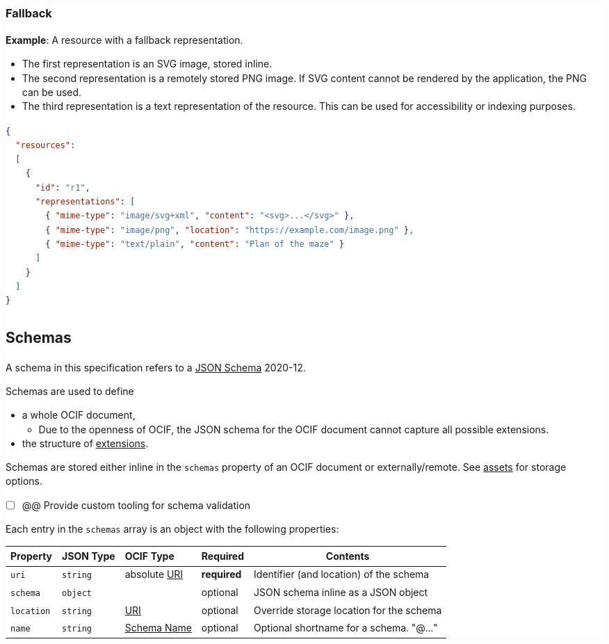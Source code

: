 ### Fallback
**Example**: A resource with a fallback representation.

- The first representation is an SVG image, stored inline. 
- The second representation is a remotely stored PNG image. If SVG content cannot be rendered by the application, the PNG can be used.
- The third representation is a text representation of the resource. This can be used for accessibility or indexing purposes.


```json
{
  "resources":
  [
    {
      "id": "r1",
      "representations": [
        { "mime-type": "image/svg+xml", "content": "<svg>...</svg>" },
        { "mime-type": "image/png", "location": "https://example.com/image.png" },
        { "mime-type": "text/plain", "content": "Plan of the maze" }
      ]
    }
  ]
}
```




## Schemas
A schema in this specification refers to a [JSON Schema](https://json-schema.org/draft/2020-12) 2020-12.

Schemas are used to define

- a whole OCIF document, 
  - Due to the openness of OCIF, the JSON schema for the OCIF document cannot capture all possible extensions.
- the structure of [extensions](#extensions).

Schemas are stored either inline in the `schemas` property of an OCIF document or externally/remote. See [assets](#assets) for storage options. 

- [ ] @@ Provide custom tooling for schema validation

Each entry in the `schemas` array is an object with the following properties:

| Property   | JSON Type | OCIF Type                   | Required     | Contents                                 |
|------------|-----------|:----------------------------|--------------|------------------------------------------|
| `uri`      | `string`  | absolute [URI](#uri)        | **required** | Identifier (and location) of the schema  |
| `schema`   | `object`  |                             | optional     | JSON schema inline as a JSON object      |
| `location` | `string`  | [URI](#uri)                 | optional     | Override storage location for the schema |
| `name`     | `string`  | [Schema Name](#schema-name) | optional     | Optional shortname for a schema. "@..."  |
